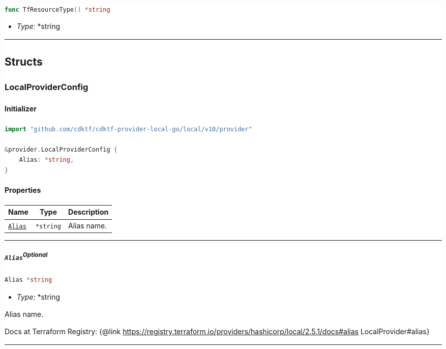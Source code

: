 ```go
func TfResourceType() *string
```

- *Type:* *string

---

## Structs <a name="Structs" id="Structs"></a>

### LocalProviderConfig <a name="LocalProviderConfig" id="@cdktf/provider-local.provider.LocalProviderConfig"></a>

#### Initializer <a name="Initializer" id="@cdktf/provider-local.provider.LocalProviderConfig.Initializer"></a>

```go
import "github.com/cdktf/cdktf-provider-local-go/local/v10/provider"

&provider.LocalProviderConfig {
	Alias: *string,
}
```

#### Properties <a name="Properties" id="Properties"></a>

| **Name** | **Type** | **Description** |
| --- | --- | --- |
| <code><a href="#@cdktf/provider-local.provider.LocalProviderConfig.property.alias">Alias</a></code> | <code>*string</code> | Alias name. |

---

##### `Alias`<sup>Optional</sup> <a name="Alias" id="@cdktf/provider-local.provider.LocalProviderConfig.property.alias"></a>

```go
Alias *string
```

- *Type:* *string

Alias name.

Docs at Terraform Registry: {@link https://registry.terraform.io/providers/hashicorp/local/2.5.1/docs#alias LocalProvider#alias}

---



